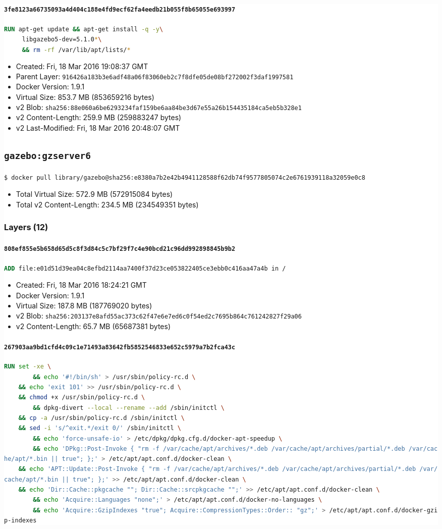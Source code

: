 #### `3fe8123a66735093a4d404c188e4fd9ecf62fa4eedb21b055f8b65055e693997`

```dockerfile
RUN apt-get update && apt-get install -q -y\
     libgazebo5-dev=5.1.0*\
     && rm -rf /var/lib/apt/lists/*
```

-	Created: Fri, 18 Mar 2016 19:08:37 GMT
-	Parent Layer: `916426a183b3e6adf48a06f83060eb2c7f8dfe05de08bf272002f3daf1997581`
-	Docker Version: 1.9.1
-	Virtual Size: 853.7 MB (853659216 bytes)
-	v2 Blob: `sha256:88e060a6be6293234faf159be6aa84be3d67e55a26b154435184ca5eb5b328e1`
-	v2 Content-Length: 259.9 MB (259883247 bytes)
-	v2 Last-Modified: Fri, 18 Mar 2016 20:48:07 GMT

## `gazebo:gzserver6`

```console
$ docker pull library/gazebo@sha256:e8380a7b2e42b4941128588f62db74f9577805074c2e6761939118a32059e0c8
```

-	Total Virtual Size: 572.9 MB (572915084 bytes)
-	Total v2 Content-Length: 234.5 MB (234549351 bytes)

### Layers (12)

#### `808ef855e5b658d65d5c8f3d84c5c7bf29f7c4e90bcd21c96dd992898845b9b2`

```dockerfile
ADD file:e01d51d39ea04c8efbd2114aa7400f37d23ce053822405ce3ebb0c416aa47a4b in /
```

-	Created: Fri, 18 Mar 2016 18:24:21 GMT
-	Docker Version: 1.9.1
-	Virtual Size: 187.8 MB (187769020 bytes)
-	v2 Blob: `sha256:203137e8afd55ac373c62f47e6e7ed6c0f54ed2c7695b864c761242827f29a06`
-	v2 Content-Length: 65.7 MB (65687381 bytes)

#### `267903aa9bd1cfd4c09c1e71493a83642fb5852546833e652c5979a7b2fca43c`

```dockerfile
RUN set -xe \
		&& echo '#!/bin/sh' > /usr/sbin/policy-rc.d \
	&& echo 'exit 101' >> /usr/sbin/policy-rc.d \
	&& chmod +x /usr/sbin/policy-rc.d \
		&& dpkg-divert --local --rename --add /sbin/initctl \
	&& cp -a /usr/sbin/policy-rc.d /sbin/initctl \
	&& sed -i 's/^exit.*/exit 0/' /sbin/initctl \
		&& echo 'force-unsafe-io' > /etc/dpkg/dpkg.cfg.d/docker-apt-speedup \
		&& echo 'DPkg::Post-Invoke { "rm -f /var/cache/apt/archives/*.deb /var/cache/apt/archives/partial/*.deb /var/cache/apt/*.bin || true"; };' > /etc/apt/apt.conf.d/docker-clean \
	&& echo 'APT::Update::Post-Invoke { "rm -f /var/cache/apt/archives/*.deb /var/cache/apt/archives/partial/*.deb /var/cache/apt/*.bin || true"; };' >> /etc/apt/apt.conf.d/docker-clean \
	&& echo 'Dir::Cache::pkgcache ""; Dir::Cache::srcpkgcache "";' >> /etc/apt/apt.conf.d/docker-clean \
		&& echo 'Acquire::Languages "none";' > /etc/apt/apt.conf.d/docker-no-languages \
		&& echo 'Acquire::GzipIndexes "true"; Acquire::CompressionTypes::Order:: "gz";' > /etc/apt/apt.conf.d/docker-gzip-indexes
```
